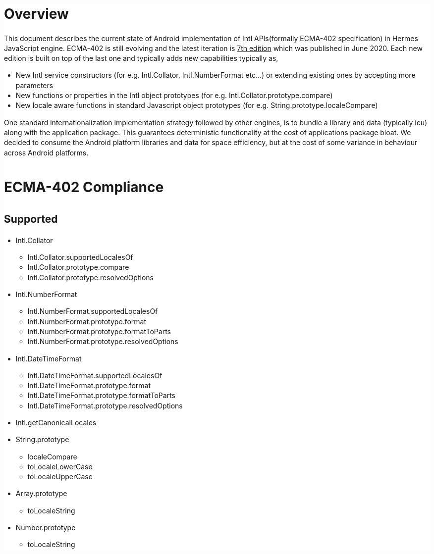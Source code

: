 # Overview

This document describes the current state of Android implementation of Intl APIs(formally ECMA-402 specification) in Hermes JavaScript engine. ECMA-402 is still evolving and the latest iteration is [7th edition](https://402.ecma-international.org/7.0/) which was published in June 2020. Each new edition is built on top of the last one and typically adds new capabilities typically as,
- New Intl service constructors (for e.g. Intl.Collator, Intl.NumberFormat etc...) or extending existing ones by accepting more parameters
- New functions or properties in the Intl object prototypes (for e.g. Intl.Collator.prototype.compare)
- New locale aware functions in standard Javascript object prototypes (for e.g. String.prototype.localeCompare)

One standard internationalization implementation strategy followed by other engines, is to bundle a library and data (typically [icu](http://site.icu-project.org/)) along with the application package. This guarantees deterministic functionality at the cost of applications package bloat.  We decided to consume the Android platform libraries and data for space efficiency, but at the cost of some variance in behaviour across  Android platforms.

# ECMA-402 Compliance

## Supported

- Intl.Collator
  - Intl.Collator.supportedLocalesOf
  - Intl.Collator.prototype.compare
  - Intl.Collator.prototype.resolvedOptions

- Intl.NumberFormat
  - Intl.NumberFormat.supportedLocalesOf
  - Intl.NumberFormat.prototype.format
  - Intl.NumberFormat.prototype.formatToParts
  - Intl.NumberFormat.prototype.resolvedOptions

- Intl.DateTimeFormat
  - Intl.DateTimeFormat.supportedLocalesOf
  - Intl.DateTimeFormat.prototype.format
  - Intl.DateTimeFormat.prototype.formatToParts
  - Intl.DateTimeFormat.prototype.resolvedOptions

- Intl.getCanonicalLocales

- String.prototype
  - localeCompare
  - toLocaleLowerCase
  - toLocaleUpperCase

- Array.prototype
  - toLocaleString

- Number.prototype
  - toLocaleString
